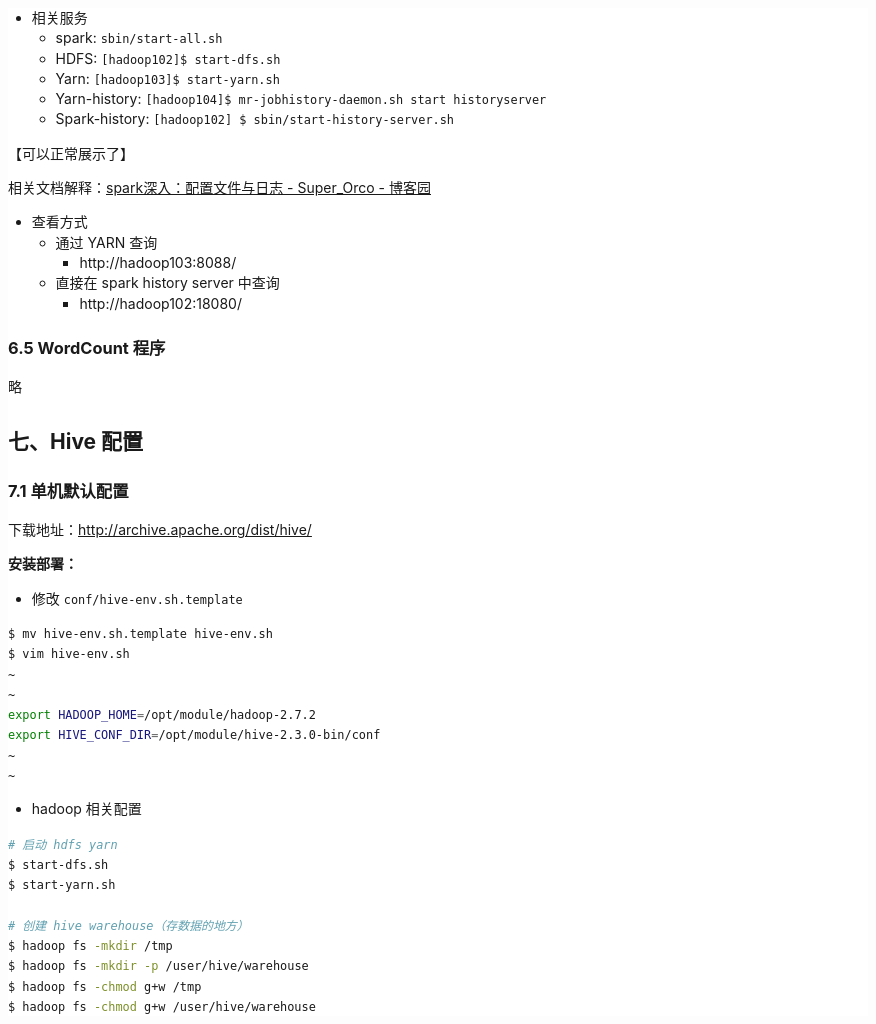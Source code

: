 - 相关服务
  - spark: `sbin/start-all.sh`
  - HDFS: `[hadoop102]$ start-dfs.sh`
  - Yarn: `[hadoop103]$ start-yarn.sh`
  - Yarn-history: `[hadoop104]$ mr-jobhistory-daemon.sh start historyserver`
  - Spark-history: `[hadoop102] $ sbin/start-history-server.sh`

【可以正常展示了】

相关文档解释：[spark深入：配置文件与日志 - Super_Orco - 博客园](https://www.cnblogs.com/sorco/p/7070922.html)

- 查看方式
  - 通过 YARN 查询
    - http://hadoop103:8088/
  - 直接在 spark history server 中查询
    - http://hadoop102:18080/

### 6.5 WordCount 程序

略

## 七、Hive 配置

### 7.1 单机默认配置

下载地址：http://archive.apache.org/dist/hive/

**安装部署：**

- 修改 `conf/hive-env.sh.template` 

```bash
$ mv hive-env.sh.template hive-env.sh
$ vim hive-env.sh
~
~
export HADOOP_HOME=/opt/module/hadoop-2.7.2
export HIVE_CONF_DIR=/opt/module/hive-2.3.0-bin/conf
~
~
```

- hadoop 相关配置

```bash
# 启动 hdfs yarn
$ start-dfs.sh
$ start-yarn.sh

# 创建 hive warehouse（存数据的地方）
$ hadoop fs -mkdir /tmp
$ hadoop fs -mkdir -p /user/hive/warehouse
$ hadoop fs -chmod g+w /tmp
$ hadoop fs -chmod g+w /user/hive/warehouse
```

